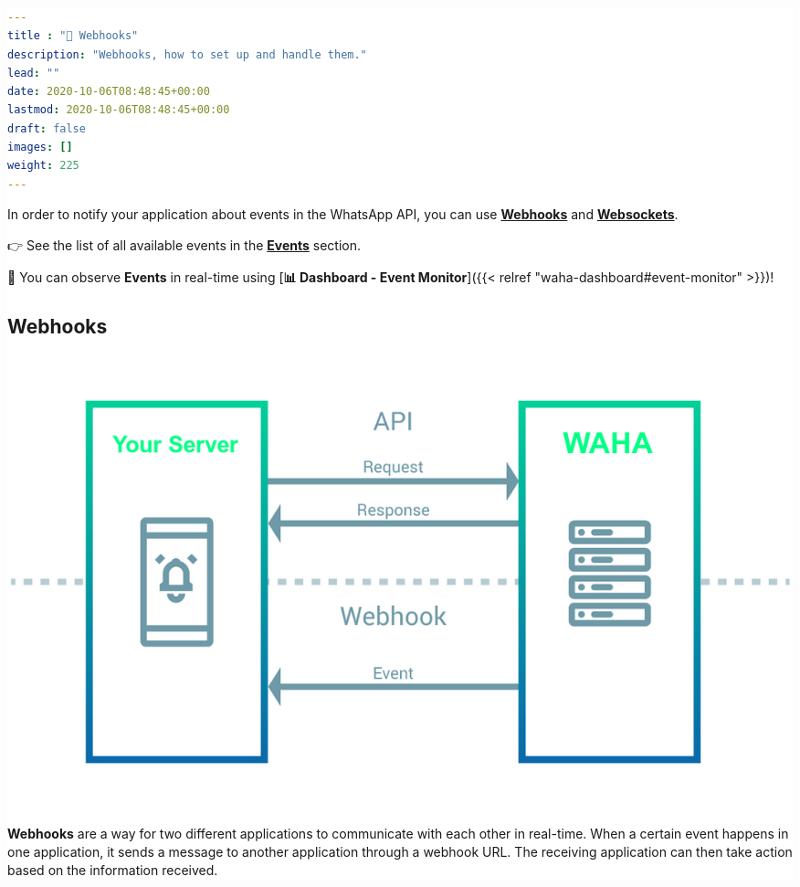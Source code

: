 ```yaml
---
title : "🔄 Webhooks"
description: "Webhooks, how to set up and handle them."
lead: ""
date: 2020-10-06T08:48:45+00:00
lastmod: 2020-10-06T08:48:45+00:00
draft: false
images: []
weight: 225
---
```


In order to notify your application about events in the WhatsApp API, you can use 
[**Webhooks**](#webhooks) and [**Websockets**](#websockets).

👉 See the list of all available events in the [**Events**](#events) section.

🌟 You can observe **Events** in real-time using 
[**📊 Dashboard - Event Monitor**]({{< relref "waha-dashboard#event-monitor" >}})!

## Webhooks
![](webhooks.png)

**Webhooks** are a way for two different applications to communicate with each other in real-time.
When a certain event happens in one application, it sends a message to another application through a webhook URL.
The receiving application can then take action based on the information received.
